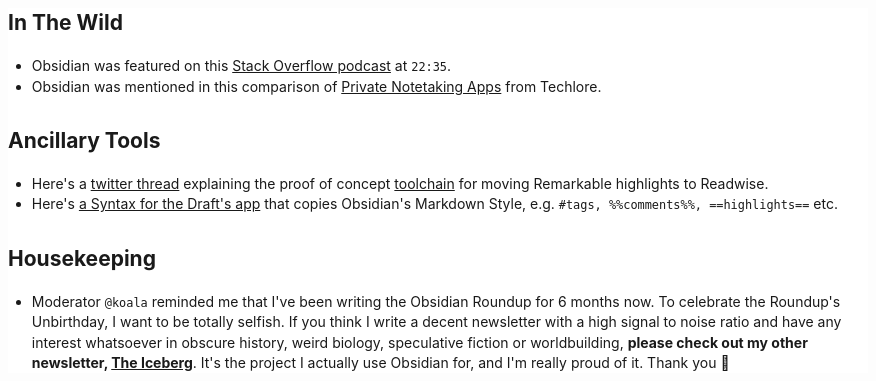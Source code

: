 ## In The Wild

* Obsidian was featured on this [Stack Overflow podcast](https://pca.st/98nu3997) at `22:35`. 
* Obsidian was mentioned in this comparison of [Private Notetaking Apps](https://www.youtube.com/watch?v=BJw5tKPP1PY) from Techlore. 

## Ancillary Tools

* Here's a [twitter thread](https://twitter.com/zachwick/status/1453387975740493826) explaining the proof of concept [toolchain](https://github.com/zachwick/rextract) for moving Remarkable highlights to Readwise. 
* Here's [a Syntax for the Draft's app](https://actions.getdrafts.com/s/1r1) that copies Obsidian's Markdown Style, e.g. `#tags, %%comments%%, ==highlights==` etc.

## Housekeeping

* Moderator `@koala` reminded me that I've been writing the Obsidian Roundup for 6 months now. To celebrate the Roundup's Unbirthday, I want to be totally selfish. If you think I write a decent newsletter with a high signal to noise ratio and have any interest whatsoever in obscure history, weird biology, speculative fiction or worldbuilding, **please check out my other newsletter, [The Iceberg](http://newsletter.eleanorkonik.com/)**. It's the project I actually use Obsidian for, and I'm really proud of it. Thank you 💚 